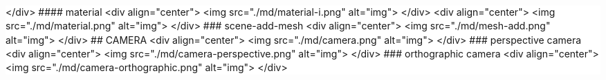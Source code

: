  
 < / d i v > 
 
 
 
 # # # #   m a t e r i a l 
 
 < d i v   a l i g n = " c e n t e r " > 
 
         < i m g   s r c = " . / m d / m a t e r i a l - i . p n g "   a l t = " i m g " > 
 
 < / d i v > 
 
 
 
 < d i v   a l i g n = " c e n t e r " > 
 
         < i m g   s r c = " . / m d / m a t e r i a l . p n g "   a l t = " i m g " > 
 
 < / d i v > 
 
 
 
 # # #   s c e n e - a d d - m e s h 
 
 < d i v   a l i g n = " c e n t e r " > 
 
         < i m g   s r c = " . / m d / m e s h - a d d . p n g "   a l t = " i m g " > 
 
 < / d i v > 
 
 
 
 # #   C A M E R A 
 
 < d i v   a l i g n = " c e n t e r " > 
 
         < i m g   s r c = " . / m d / c a m e r a . p n g "   a l t = " i m g " > 
 
 < / d i v > 
 
 
 
 # # #   p e r s p e c t i v e   c a m e r a 
 
 < d i v   a l i g n = " c e n t e r " > 
 
         < i m g   s r c = " . / m d / c a m e r a - p e r s p e c t i v e . p n g "   a l t = " i m g " > 
 
 < / d i v > 
 
 
 
 # # #   o r t h o g r a p h i c   c a m e r a 
 
 < d i v   a l i g n = " c e n t e r " > 
 
         < i m g   s r c = " . / m d / c a m e r a - o r t h o g r a p h i c . p n g "   a l t = " i m g " > 
 
 < / d i v > 
 
 